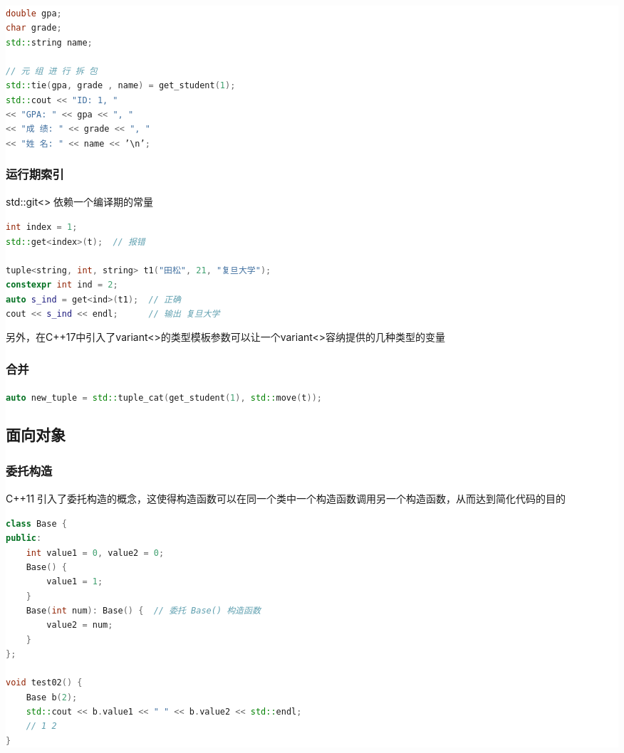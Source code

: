 ```c++
double gpa;
char grade;
std::string name;

// 元 组 进 行 拆 包
std::tie(gpa, grade , name) = get_student(1);
std::cout << "ID: 1, "
<< "GPA: " << gpa << ", "
<< "成 绩: " << grade << ", "
<< "姓 名: " << name << ’\n’;
```

### 运行期索引

std::git<> 依赖一个编译期的常量

```c++
int index = 1;
std::get<index>(t);  // 报错

tuple<string, int, string> t1("田松", 21, "复旦大学");
constexpr int ind = 2;
auto s_ind = get<ind>(t1);	// 正确
cout << s_ind << endl;		// 输出 复旦大学
```

另外，在C++17中引入了variant<>的类型模板参数可以让一个variant<>容纳提供的几种类型的变量

### 合并

```c++
auto new_tuple = std::tuple_cat(get_student(1), std::move(t));
```



## 面向对象

### 委托构造

C++11 引入了委托构造的概念，这使得构造函数可以在同一个类中一个构造函数调用另一个构造函数，从而达到简化代码的目的

```c++
class Base {
public:
    int value1 = 0, value2 = 0;
    Base() {
        value1 = 1;
    }
    Base(int num): Base() {  // 委托 Base() 构造函数
        value2 = num;
    }
};

void test02() {
    Base b(2);
    std::cout << b.value1 << " " << b.value2 << std::endl;
    // 1 2
}
```
